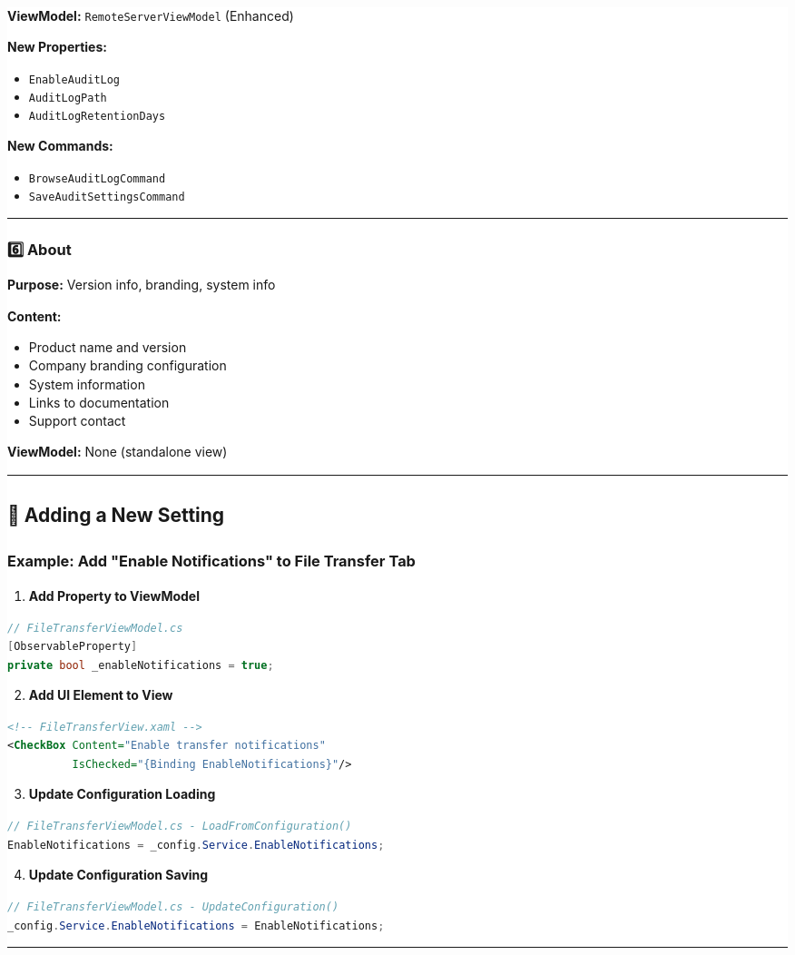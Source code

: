 **ViewModel:** `RemoteServerViewModel` (Enhanced)

**New Properties:**
- `EnableAuditLog`
- `AuditLogPath`
- `AuditLogRetentionDays`

**New Commands:**
- `BrowseAuditLogCommand`
- `SaveAuditSettingsCommand`

---

### 6️⃣ About
**Purpose:** Version info, branding, system info

**Content:**
- Product name and version
- Company branding configuration
- System information
- Links to documentation
- Support contact

**ViewModel:** None (standalone view)

---

## 🔧 Adding a New Setting

### Example: Add "Enable Notifications" to File Transfer Tab

1. **Add Property to ViewModel**
```csharp
// FileTransferViewModel.cs
[ObservableProperty] 
private bool _enableNotifications = true;
```

2. **Add UI Element to View**
```xml
<!-- FileTransferView.xaml -->
<CheckBox Content="Enable transfer notifications"
          IsChecked="{Binding EnableNotifications}"/>
```

3. **Update Configuration Loading**
```csharp
// FileTransferViewModel.cs - LoadFromConfiguration()
EnableNotifications = _config.Service.EnableNotifications;
```

4. **Update Configuration Saving**
```csharp
// FileTransferViewModel.cs - UpdateConfiguration()
_config.Service.EnableNotifications = EnableNotifications;
```

---